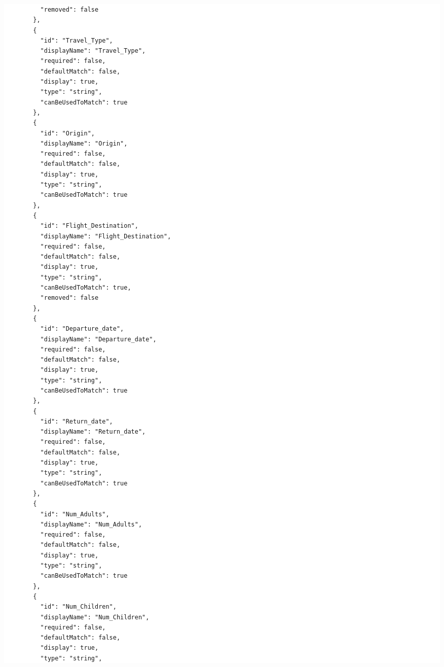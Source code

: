               "removed": false
            },
            {
              "id": "Travel_Type",
              "displayName": "Travel_Type",
              "required": false,
              "defaultMatch": false,
              "display": true,
              "type": "string",
              "canBeUsedToMatch": true
            },
            {
              "id": "Origin",
              "displayName": "Origin",
              "required": false,
              "defaultMatch": false,
              "display": true,
              "type": "string",
              "canBeUsedToMatch": true
            },
            {
              "id": "Flight_Destination",
              "displayName": "Flight_Destination",
              "required": false,
              "defaultMatch": false,
              "display": true,
              "type": "string",
              "canBeUsedToMatch": true,
              "removed": false
            },
            {
              "id": "Departure_date",
              "displayName": "Departure_date",
              "required": false,
              "defaultMatch": false,
              "display": true,
              "type": "string",
              "canBeUsedToMatch": true
            },
            {
              "id": "Return_date",
              "displayName": "Return_date",
              "required": false,
              "defaultMatch": false,
              "display": true,
              "type": "string",
              "canBeUsedToMatch": true
            },
            {
              "id": "Num_Adults",
              "displayName": "Num_Adults",
              "required": false,
              "defaultMatch": false,
              "display": true,
              "type": "string",
              "canBeUsedToMatch": true
            },
            {
              "id": "Num_Children",
              "displayName": "Num_Children",
              "required": false,
              "defaultMatch": false,
              "display": true,
              "type": "string",